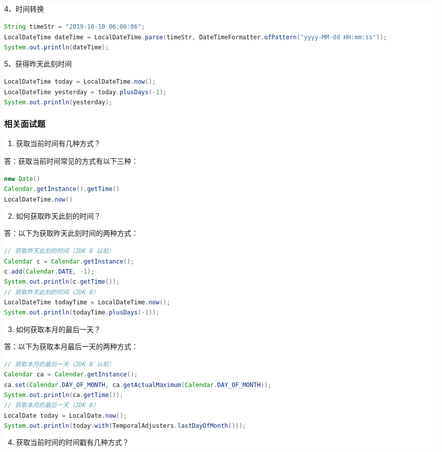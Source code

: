 4、时间转换

~~~java
String timeStr = "2019-10-10 06:06:06";
LocalDateTime dateTime = LocalDateTime.parse(timeStr, DateTimeFormatter.ofPattern("yyyy-MM-dd HH:mm:ss"));
System.out.println(dateTime);
~~~

5、获得昨天此刻时间

~~~java
LocalDateTime today = LocalDateTime.now();
LocalDateTime yesterday = today.plusDays(-1);
System.out.println(yesterday);
~~~

### 相关面试题

1. 获取当前时间有几种方式？

答：获取当前时间常见的方式有以下三种：

~~~java
new Date()
Calendar.getInstance().getTime()
LocalDateTime.now()
~~~

2. 如何获取昨天此刻的时间？

答：以下为获取昨天此刻时间的两种方式：

~~~java
// 获取昨天此刻的时间（JDK 8 以前）
Calendar c = Calendar.getInstance();
c.add(Calendar.DATE, -1);
System.out.println(c.getTime());
// 获取昨天此刻的时间（JDK 8）
LocalDateTime todayTime = LocalDateTime.now();
System.out.println(todayTime.plusDays(-1));
~~~

3. 如何获取本月的最后一天？

答：以下为获取本月最后一天的两种方式：

~~~java
// 获取本月的最后一天（JDK 8 以前）
Calendar ca = Calendar.getInstance();
ca.set(Calendar.DAY_OF_MONTH, ca.getActualMaximum(Calendar.DAY_OF_MONTH));
System.out.println(ca.getTime());
// 获取本月的最后一天（JDK 8）
LocalDate today = LocalDate.now();
System.out.println(today.with(TemporalAdjusters.lastDayOfMonth()));
~~~

4. 获取当前时间的时间戳有几种方式？
